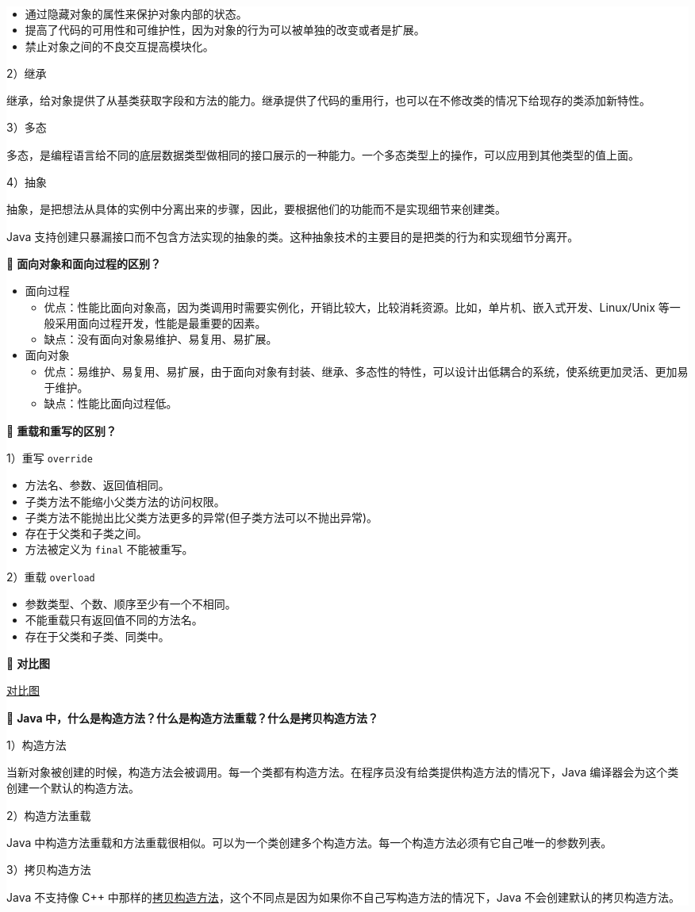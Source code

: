 - 通过隐藏对象的属性来保护对象内部的状态。
- 提高了代码的可用性和可维护性，因为对象的行为可以被单独的改变或者是扩展。
- 禁止对象之间的不良交互提高模块化。

2）继承

继承，给对象提供了从基类获取字段和方法的能力。继承提供了代码的重用行，也可以在不修改类的情况下给现存的类添加新特性。

3）多态

多态，是编程语言给不同的底层数据类型做相同的接口展示的一种能力。一个多态类型上的操作，可以应用到其他类型的值上面。

4）抽象

抽象，是把想法从具体的实例中分离出来的步骤，因此，要根据他们的功能而不是实现细节来创建类。

Java 支持创建只暴漏接口而不包含方法实现的抽象的类。这种抽象技术的主要目的是把类的行为和实现细节分离开。

🦅 **面向对象和面向过程的区别？**

- 面向过程
  - 优点：性能比面向对象高，因为类调用时需要实例化，开销比较大，比较消耗资源。比如，单片机、嵌入式开发、Linux/Unix 等一般采用面向过程开发，性能是最重要的因素。
  - 缺点：没有面向对象易维护、易复用、易扩展。
- 面向对象
  - 优点：易维护、易复用、易扩展，由于面向对象有封装、继承、多态性的特性，可以设计出低耦合的系统，使系统更加灵活、更加易于维护。
  - 缺点：性能比面向过程低。

🦅 **重载和重写的区别？**

1）重写 `override`

- 方法名、参数、返回值相同。
- 子类方法不能缩小父类方法的访问权限。
- 子类方法不能抛出比父类方法更多的异常(但子类方法可以不抛出异常)。
- 存在于父类和子类之间。
- 方法被定义为 `final` 不能被重写。

2）重载 `overload`

- 参数类型、个数、顺序至少有一个不相同。
- 不能重载只有返回值不同的方法名。
- 存在于父类和子类、同类中。

🦅 **对比图**

[对比图](https://user-gold-cdn.xitu.io/2018/5/9/16342c734014a933?imageView2/0/w/1280/h/960/format/jpeg/ignore-error/1)

🦅 **Java 中，什么是构造方法？什么是构造方法重载？什么是拷贝构造方法？**

1）构造方法

当新对象被创建的时候，构造方法会被调用。每一个类都有构造方法。在程序员没有给类提供构造方法的情况下，Java 编译器会为这个类创建一个默认的构造方法。

2）构造方法重载

Java 中构造方法重载和方法重载很相似。可以为一个类创建多个构造方法。每一个构造方法必须有它自己唯一的参数列表。

3）拷贝构造方法

Java 不支持像 C++ 中那样的[拷贝构造方法](http://www.runoob.com/cplusplus/cpp-copy-constructor.html)，这个不同点是因为如果你不自己写构造方法的情况下，Java 不会创建默认的拷贝构造方法。
